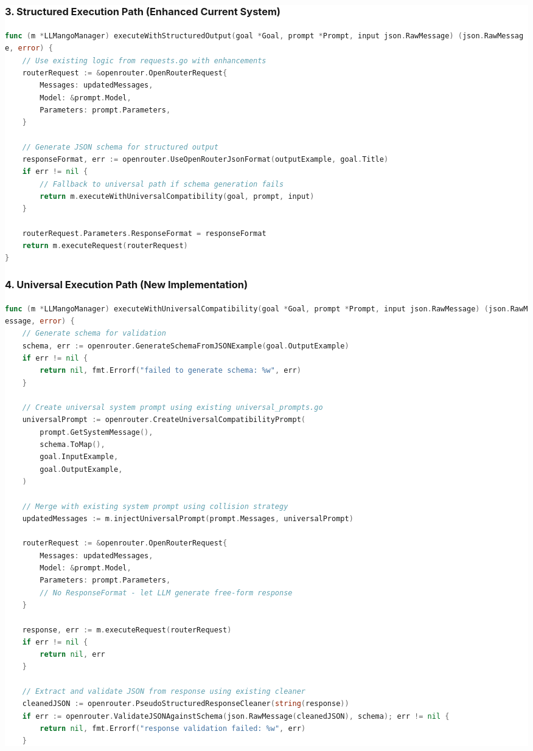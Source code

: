 ### 3. Structured Execution Path (Enhanced Current System)

```go
func (m *LLMangoManager) executeWithStructuredOutput(goal *Goal, prompt *Prompt, input json.RawMessage) (json.RawMessage, error) {
    // Use existing logic from requests.go with enhancements
    routerRequest := &openrouter.OpenRouterRequest{
        Messages: updatedMessages,
        Model: &prompt.Model,
        Parameters: prompt.Parameters,
    }
    
    // Generate JSON schema for structured output
    responseFormat, err := openrouter.UseOpenRouterJsonFormat(outputExample, goal.Title)
    if err != nil {
        // Fallback to universal path if schema generation fails
        return m.executeWithUniversalCompatibility(goal, prompt, input)
    }
    
    routerRequest.Parameters.ResponseFormat = responseFormat
    return m.executeRequest(routerRequest)
}
```

### 4. Universal Execution Path (New Implementation)

```go
func (m *LLMangoManager) executeWithUniversalCompatibility(goal *Goal, prompt *Prompt, input json.RawMessage) (json.RawMessage, error) {
    // Generate schema for validation
    schema, err := openrouter.GenerateSchemaFromJSONExample(goal.OutputExample)
    if err != nil {
        return nil, fmt.Errorf("failed to generate schema: %w", err)
    }
    
    // Create universal system prompt using existing universal_prompts.go
    universalPrompt := openrouter.CreateUniversalCompatibilityPrompt(
        prompt.GetSystemMessage(), 
        schema.ToMap(), 
        goal.InputExample, 
        goal.OutputExample,
    )
    
    // Merge with existing system prompt using collision strategy
    updatedMessages := m.injectUniversalPrompt(prompt.Messages, universalPrompt)
    
    routerRequest := &openrouter.OpenRouterRequest{
        Messages: updatedMessages,
        Model: &prompt.Model,
        Parameters: prompt.Parameters,
        // No ResponseFormat - let LLM generate free-form response
    }
    
    response, err := m.executeRequest(routerRequest)
    if err != nil {
        return nil, err
    }
    
    // Extract and validate JSON from response using existing cleaner
    cleanedJSON := openrouter.PseudoStructuredResponseCleaner(string(response))
    if err := openrouter.ValidateJSONAgainstSchema(json.RawMessage(cleanedJSON), schema); err != nil {
        return nil, fmt.Errorf("response validation failed: %w", err)
    }
```